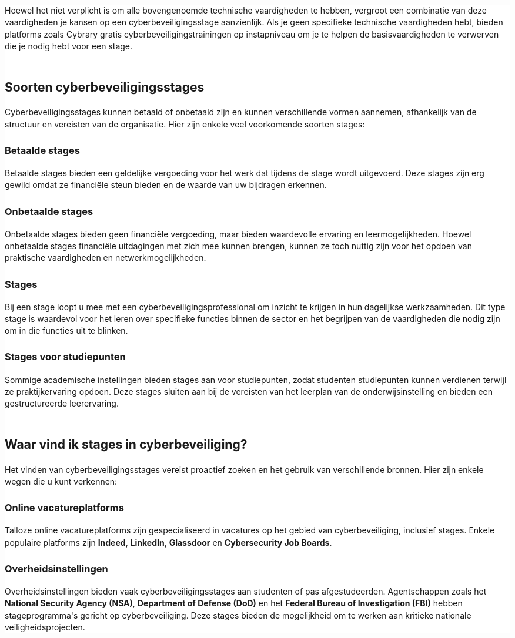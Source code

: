 Hoewel het niet verplicht is om alle bovengenoemde technische vaardigheden te hebben, vergroot een combinatie van deze vaardigheden je kansen op een cyberbeveiligingsstage aanzienlijk. Als je geen specifieke technische vaardigheden hebt, bieden platforms zoals Cybrary gratis cyberbeveiligingstrainingen op instapniveau om je te helpen de basisvaardigheden te verwerven die je nodig hebt voor een stage.

______

## Soorten cyberbeveiligingsstages

Cyberbeveiligingsstages kunnen betaald of onbetaald zijn en kunnen verschillende vormen aannemen, afhankelijk van de structuur en vereisten van de organisatie. Hier zijn enkele veel voorkomende soorten stages:

### Betaalde stages
Betaalde stages bieden een geldelijke vergoeding voor het werk dat tijdens de stage wordt uitgevoerd. Deze stages zijn erg gewild omdat ze financiële steun bieden en de waarde van uw bijdragen erkennen.

### Onbetaalde stages
Onbetaalde stages bieden geen financiële vergoeding, maar bieden waardevolle ervaring en leermogelijkheden. Hoewel onbetaalde stages financiële uitdagingen met zich mee kunnen brengen, kunnen ze toch nuttig zijn voor het opdoen van praktische vaardigheden en netwerkmogelijkheden.

### Stages
Bij een stage loopt u mee met een cyberbeveiligingsprofessional om inzicht te krijgen in hun dagelijkse werkzaamheden. Dit type stage is waardevol voor het leren over specifieke functies binnen de sector en het begrijpen van de vaardigheden die nodig zijn om in die functies uit te blinken.

### Stages voor studiepunten
Sommige academische instellingen bieden stages aan voor studiepunten, zodat studenten studiepunten kunnen verdienen terwijl ze praktijkervaring opdoen. Deze stages sluiten aan bij de vereisten van het leerplan van de onderwijsinstelling en bieden een gestructureerde leerervaring.

______

## Waar vind ik stages in cyberbeveiliging?

Het vinden van cyberbeveiligingsstages vereist proactief zoeken en het gebruik van verschillende bronnen. Hier zijn enkele wegen die u kunt verkennen:

### Online vacatureplatforms
Talloze online vacatureplatforms zijn gespecialiseerd in vacatures op het gebied van cyberbeveiliging, inclusief stages. Enkele populaire platforms zijn **Indeed**, **LinkedIn**, **Glassdoor** en **Cybersecurity Job Boards**.

### Overheidsinstellingen
Overheidsinstellingen bieden vaak cyberbeveiligingsstages aan studenten of pas afgestudeerden. Agentschappen zoals het **National Security Agency (NSA)**, **Department of Defense (DoD)** en het **Federal Bureau of Investigation (FBI)** hebben stageprogramma's gericht op cyberbeveiliging. Deze stages bieden de mogelijkheid om te werken aan kritieke nationale veiligheidsprojecten.

